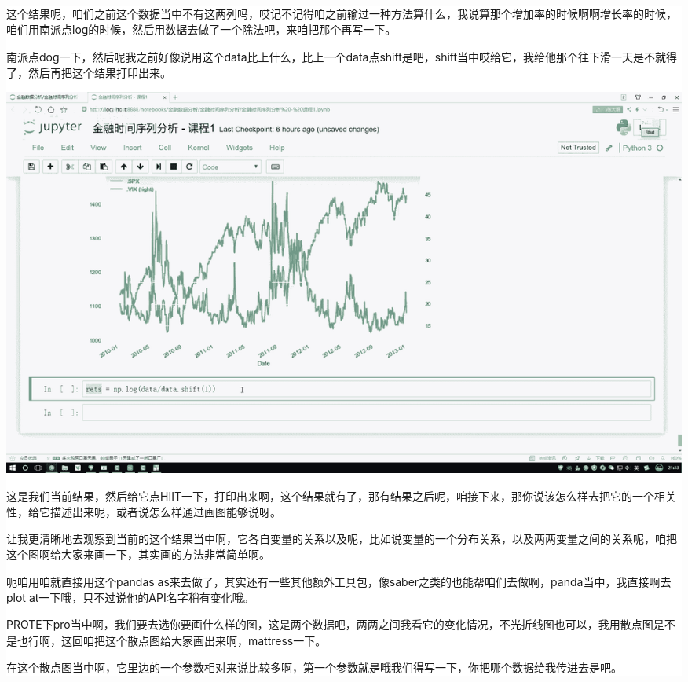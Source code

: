 这个结果呢，咱们之前这个数据当中不有这两列吗，哎记不记得咱之前输过一种方法算什么，我说算那个增加率的时候啊啊增长率的时候，咱们用南派点log的时候，然后用数据去做了一个除法吧，来咱把那个再写一下。

南派点dog一下，然后呢我之前好像说用这个data比上什么，比上一个data点shift是吧，shift当中哎给它，我给他那个往下滑一天是不就得了，然后再把这个结果打印出来。



![](img/4f4f28c161751e26730e879d0cad7a0a_59.png)

这是我们当前结果，然后给它点HIIT一下，打印出来啊，这个结果就有了，那有结果之后呢，咱接下来，那你说该怎么样去把它的一个相关性，给它描述出来呢，或者说怎么样通过画图能够说呀。

让我更清晰地去观察到当前的这个结果当中啊，它各自变量的关系以及呢，比如说变量的一个分布关系，以及两两变量之间的关系呢，咱把这个图啊给大家来画一下，其实画的方法非常简单啊。

呃咱用咱就直接用这个pandas as来去做了，其实还有一些其他额外工具包，像saber之类的也能帮咱们去做啊，panda当中，我直接啊去plot at一下哦，只不过说他的API名字稍有变化哦。

PROTE下pro当中啊，我们要去选你要画什么样的图，这是两个数据吧，两两之间我看它的变化情况，不光折线图也可以，我用散点图是不是也行啊，这回咱把这个散点图给大家画出来啊，mattress一下。

在这个散点图当中啊，它里边的一个参数相对来说比较多啊，第一个参数就是哦我们得写一下，你把哪个数据给我传进去是吧。


